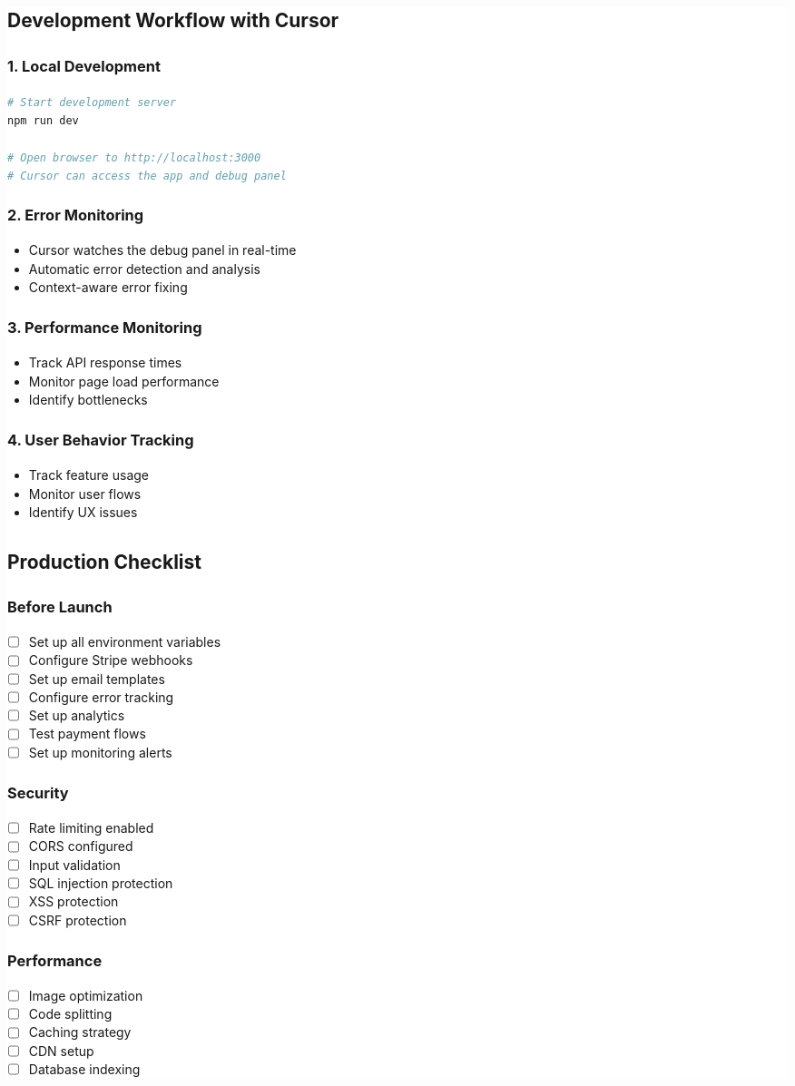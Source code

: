 ## **Development Workflow with Cursor**

### **1. Local Development**
```bash
# Start development server
npm run dev

# Open browser to http://localhost:3000
# Cursor can access the app and debug panel
```

### **2. Error Monitoring**
- Cursor watches the debug panel in real-time
- Automatic error detection and analysis
- Context-aware error fixing

### **3. Performance Monitoring**
- Track API response times
- Monitor page load performance
- Identify bottlenecks

### **4. User Behavior Tracking**
- Track feature usage
- Monitor user flows
- Identify UX issues

## **Production Checklist**

### **Before Launch**
- [ ] Set up all environment variables
- [ ] Configure Stripe webhooks
- [ ] Set up email templates
- [ ] Configure error tracking
- [ ] Set up analytics
- [ ] Test payment flows
- [ ] Set up monitoring alerts

### **Security**
- [ ] Rate limiting enabled
- [ ] CORS configured
- [ ] Input validation
- [ ] SQL injection protection
- [ ] XSS protection
- [ ] CSRF protection

### **Performance**
- [ ] Image optimization
- [ ] Code splitting
- [ ] Caching strategy
- [ ] CDN setup
- [ ] Database indexing
